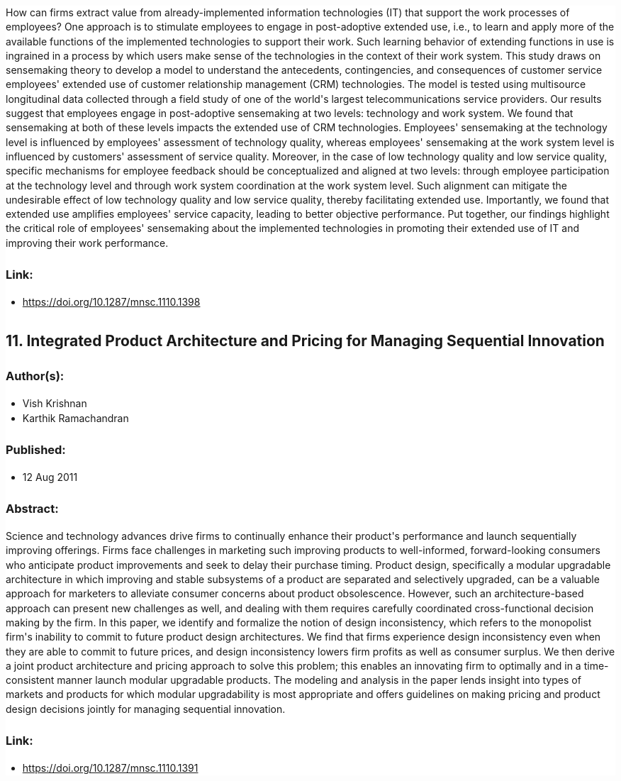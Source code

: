 How can firms extract value from already-implemented information technologies (IT) that support the work processes of employees? One approach is to stimulate employees to engage in post-adoptive extended use, i.e., to learn and apply more of the available functions of the implemented technologies to support their work. Such learning behavior of extending functions in use is ingrained in a process by which users make sense of the technologies in the context of their work system. This study draws on sensemaking theory to develop a model to understand the antecedents, contingencies, and consequences of customer service employees' extended use of customer relationship management (CRM) technologies. The model is tested using multisource longitudinal data collected through a field study of one of the world's largest telecommunications service providers. Our results suggest that employees engage in post-adoptive sensemaking at two levels: technology and work system. We found that sensemaking at both of these levels impacts the extended use of CRM technologies. Employees' sensemaking at the technology level is influenced by employees' assessment of technology quality, whereas employees' sensemaking at the work system level is influenced by customers' assessment of service quality. Moreover, in the case of low technology quality and low service quality, specific mechanisms for employee feedback should be conceptualized and aligned at two levels: through employee participation at the technology level and through work system coordination at the work system level. Such alignment can mitigate the undesirable effect of low technology quality and low service quality, thereby facilitating extended use. Importantly, we found that extended use amplifies employees' service capacity, leading to better objective performance. Put together, our findings highlight the critical role of employees' sensemaking about the implemented technologies in promoting their extended use of IT and improving their work performance.
### Link:
- https://doi.org/10.1287/mnsc.1110.1398

## 11. Integrated Product Architecture and Pricing for Managing Sequential Innovation
### Author(s):
- Vish Krishnan
- Karthik Ramachandran
### Published:
- 12 Aug 2011
### Abstract:
Science and technology advances drive firms to continually enhance their product's performance and launch sequentially improving offerings. Firms face challenges in marketing such improving products to well-informed, forward-looking consumers who anticipate product improvements and seek to delay their purchase timing. Product design, specifically a modular upgradable architecture in which improving and stable subsystems of a product are separated and selectively upgraded, can be a valuable approach for marketers to alleviate consumer concerns about product obsolescence. However, such an architecture-based approach can present new challenges as well, and dealing with them requires carefully coordinated cross-functional decision making by the firm. In this paper, we identify and formalize the notion of design inconsistency, which refers to the monopolist firm's inability to commit to future product design architectures. We find that firms experience design inconsistency even when they are able to commit to future prices, and design inconsistency lowers firm profits as well as consumer surplus. We then derive a joint product architecture and pricing approach to solve this problem; this enables an innovating firm to optimally and in a time-consistent manner launch modular upgradable products. The modeling and analysis in the paper lends insight into types of markets and products for which modular upgradability is most appropriate and offers guidelines on making pricing and product design decisions jointly for managing sequential innovation.
### Link:
- https://doi.org/10.1287/mnsc.1110.1391
